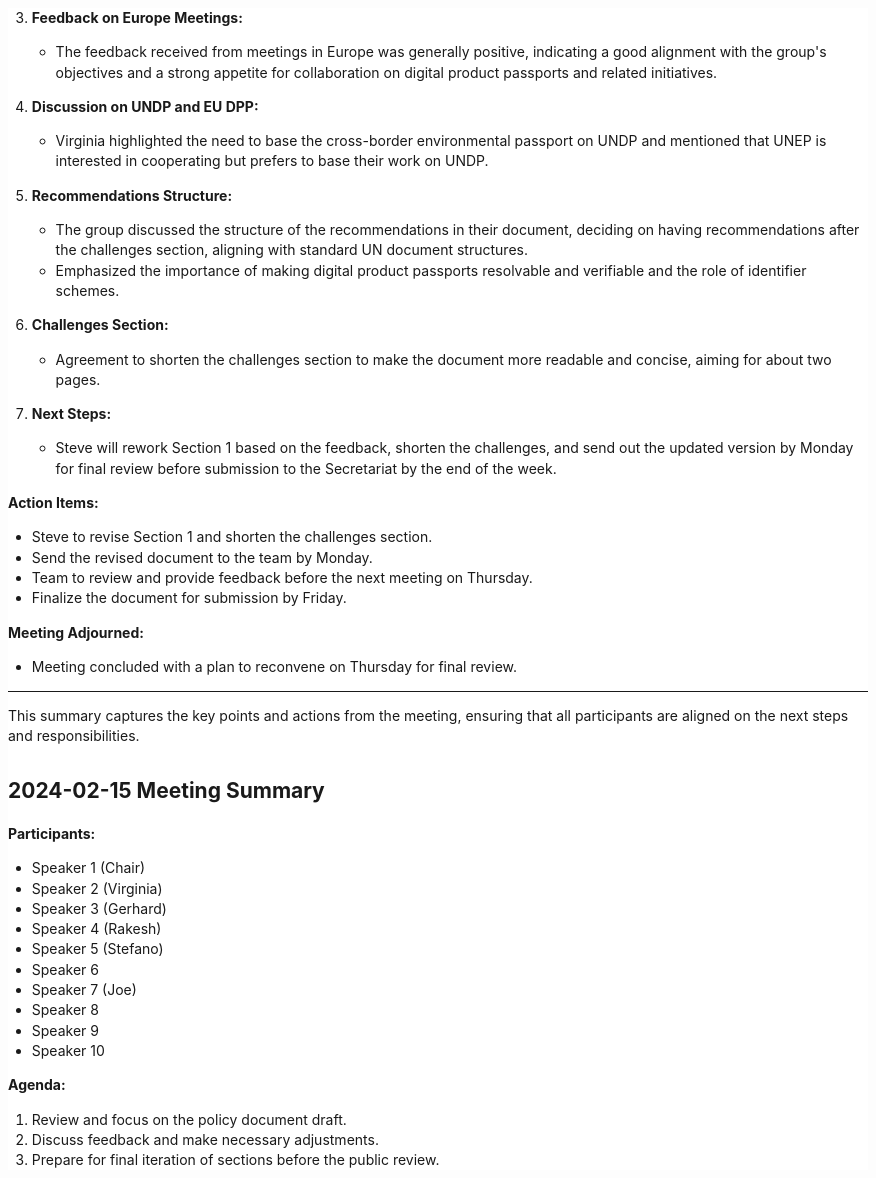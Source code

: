 3. **Feedback on Europe Meetings:**
   - The feedback received from meetings in Europe was generally positive, indicating a good alignment with the group's objectives and a strong appetite for collaboration on digital product passports and related initiatives.

4. **Discussion on UNDP and EU DPP:**
   - Virginia highlighted the need to base the cross-border environmental passport on UNDP and mentioned that UNEP is interested in cooperating but prefers to base their work on UNDP.

5. **Recommendations Structure:**
   - The group discussed the structure of the recommendations in their document, deciding on having recommendations after the challenges section, aligning with standard UN document structures.
   - Emphasized the importance of making digital product passports resolvable and verifiable and the role of identifier schemes.

6. **Challenges Section:**
   - Agreement to shorten the challenges section to make the document more readable and concise, aiming for about two pages.

7. **Next Steps:**
   - Steve will rework Section 1 based on the feedback, shorten the challenges, and send out the updated version by Monday for final review before submission to the Secretariat by the end of the week.

**Action Items:**
- Steve to revise Section 1 and shorten the challenges section.
- Send the revised document to the team by Monday.
- Team to review and provide feedback before the next meeting on Thursday.
- Finalize the document for submission by Friday.

**Meeting Adjourned:**
- Meeting concluded with a plan to reconvene on Thursday for final review.

---

This summary captures the key points and actions from the meeting, ensuring that all participants are aligned on the next steps and responsibilities.

## 2024-02-15 Meeting Summary

**Participants:**
- Speaker 1 (Chair)
- Speaker 2 (Virginia)
- Speaker 3 (Gerhard)
- Speaker 4 (Rakesh)
- Speaker 5 (Stefano)
- Speaker 6
- Speaker 7 (Joe)
- Speaker 8
- Speaker 9
- Speaker 10

**Agenda:**
1. Review and focus on the policy document draft.
2. Discuss feedback and make necessary adjustments.
3. Prepare for final iteration of sections before the public review.
